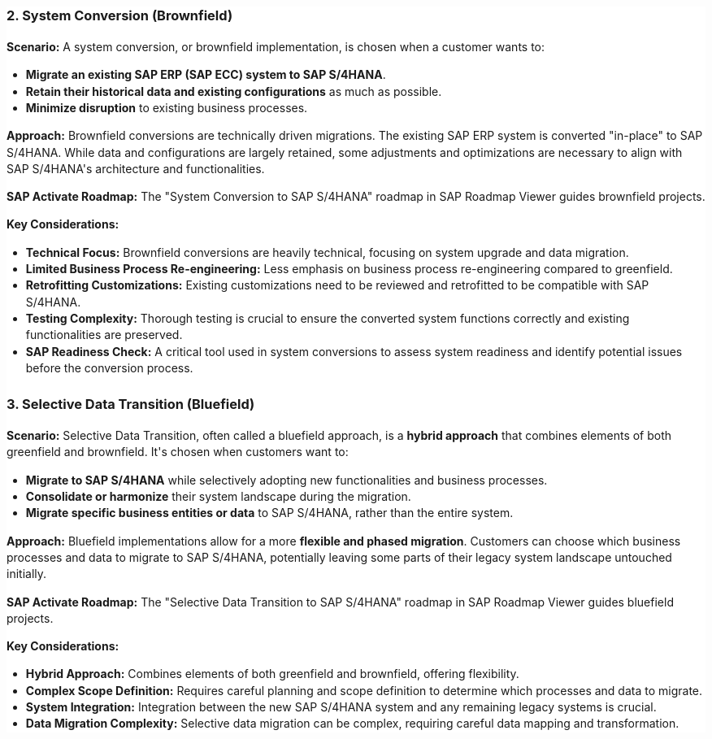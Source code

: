 ### 2\. System Conversion (Brownfield)

**Scenario:** A system conversion, or brownfield implementation, is chosen when a customer wants to:

  * **Migrate an existing SAP ERP (SAP ECC) system to SAP S/4HANA**.
  * **Retain their historical data and existing configurations** as much as possible.
  * **Minimize disruption** to existing business processes.

**Approach:** Brownfield conversions are technically driven migrations. The existing SAP ERP system is converted "in-place" to SAP S/4HANA.  While data and configurations are largely retained, some adjustments and optimizations are necessary to align with SAP S/4HANA's architecture and functionalities.

**SAP Activate Roadmap:** The "System Conversion to SAP S/4HANA" roadmap in SAP Roadmap Viewer guides brownfield projects.

**Key Considerations:**

  * **Technical Focus:**  Brownfield conversions are heavily technical, focusing on system upgrade and data migration.
  * **Limited Business Process Re-engineering:**  Less emphasis on business process re-engineering compared to greenfield.
  * **Retrofitting Customizations:**  Existing customizations need to be reviewed and retrofitted to be compatible with SAP S/4HANA.
  * **Testing Complexity:**  Thorough testing is crucial to ensure the converted system functions correctly and existing functionalities are preserved.
  * **SAP Readiness Check:**  A critical tool used in system conversions to assess system readiness and identify potential issues before the conversion process.

### 3\. Selective Data Transition (Bluefield)

**Scenario:** Selective Data Transition, often called a bluefield approach, is a **hybrid approach** that combines elements of both greenfield and brownfield. It's chosen when customers want to:

  * **Migrate to SAP S/4HANA** while selectively adopting new functionalities and business processes.
  * **Consolidate or harmonize** their system landscape during the migration.
  * **Migrate specific business entities or data** to SAP S/4HANA, rather than the entire system.

**Approach:**  Bluefield implementations allow for a more **flexible and phased migration**.  Customers can choose which business processes and data to migrate to SAP S/4HANA, potentially leaving some parts of their legacy system landscape untouched initially.

**SAP Activate Roadmap:**  The "Selective Data Transition to SAP S/4HANA" roadmap in SAP Roadmap Viewer guides bluefield projects.

**Key Considerations:**

  * **Hybrid Approach:**  Combines elements of both greenfield and brownfield, offering flexibility.
  * **Complex Scope Definition:**  Requires careful planning and scope definition to determine which processes and data to migrate.
  * **System Integration:**  Integration between the new SAP S/4HANA system and any remaining legacy systems is crucial.
  * **Data Migration Complexity:**  Selective data migration can be complex, requiring careful data mapping and transformation.
